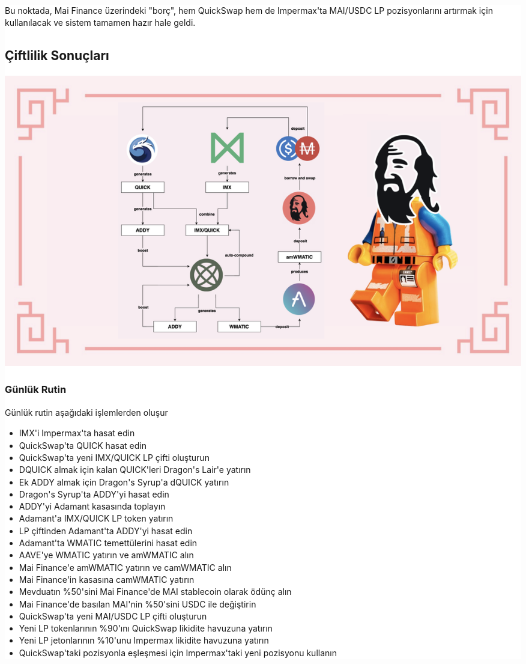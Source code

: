 Bu noktada, Mai Finance üzerindeki "borç", hem QuickSwap hem de Impermax'ta MAI/USDC LP pozisyonlarını artırmak için kullanılacak ve sistem tamamen hazır hale geldi.

## Çiftlilik Sonuçları

![](<../.gitbook/assets/Screen Shot 2021-08-30 at 11.33.34 AM.png>)

### Günlük Rutin

Günlük rutin aşağıdaki işlemlerden oluşur

* IMX'i Impermax'ta hasat edin
* QuickSwap'ta QUICK hasat edin
* QuickSwap'ta yeni IMX/QUICK LP çifti oluşturun
* DQUICK almak için kalan QUICK'leri Dragon's Lair'e yatırın
* Ek ADDY almak için Dragon's Syrup'a dQUICK yatırın
* Dragon's Syrup'ta ADDY'yi hasat edin
* ADDY'yi Adamant kasasında toplayın
* Adamant'a IMX/QUICK LP token yatırın
* LP çiftinden Adamant'ta ADDY'yi hasat edin
* Adamant'ta WMATIC temettülerini hasat edin
* AAVE'ye WMATIC yatırın ve amWMATIC alın
* Mai Finance'e amWMATIC yatırın ve camWMATIC alın
* Mai Finance'in kasasına camWMATIC yatırın
* Mevduatın %50'sini Mai Finance'de MAI stablecoin olarak ödünç alın
* Mai Finance'de basılan MAI'nin %50'sini USDC ile değiştirin
* QuickSwap'ta yeni MAI/USDC LP çifti oluşturun
* Yeni LP tokenlarının %90'ını QuickSwap likidite havuzuna yatırın
* Yeni LP jetonlarının %10'unu Impermax likidite havuzuna yatırın
* QuickSwap'taki pozisyonla eşleşmesi için Impermax'taki yeni pozisyonu kullanın
